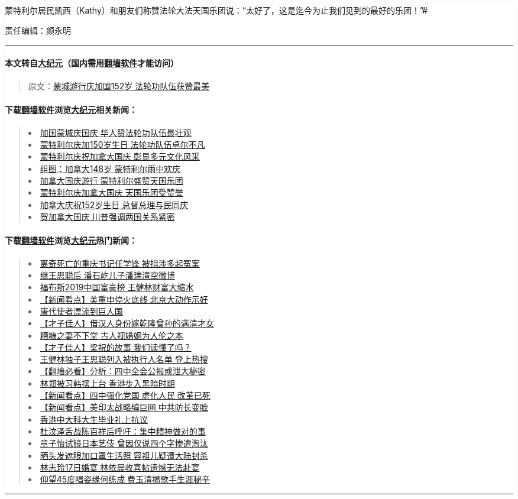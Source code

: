 <p>蒙特利尔居民凯西（Kathy）和朋友们称赞法轮大法天国乐团说：“太好了，这是迄今为止我们见到的最好的乐团！”#</p>
<p>责任编辑：颜永明</p>

<hr>

#### 本文转自<a href="http://www.epochtimes.com">大纪元</a>（国内需用<a href="https://git.io/JesJV">翻墙软件</a>才能访问）
> 原文：<a href="http://www.epochtimes.com/gb/19/7/2/n11359175.htm">蒙城游行庆加国152岁 法轮功队伍获赞最美</a>


#### 下载<a href="https://git.io/JesJV">翻墙软件</a>浏览<a href="http://www.epochtimes.com">大纪元</a>相关新闻：
> <li><a href="http://www.epochtimes.com/gb/18/7/2/n10529798.htm">加国蒙城庆国庆 华人赞法轮功队伍最壮观</a></li>
> <li><a href="http://www.epochtimes.com/gb/17/7/1/n9344973.htm">蒙特利尔庆加150岁生日 法轮功队伍卓尔不凡</a></li>
> <li><a href="http://www.epochtimes.com/gb/16/7/2/n8058640.htm">蒙特利尔庆祝加拿大国庆 彰显多元文化风采</a></li>
> <li><a href="http://www.epochtimes.com/gb/15/7/2/n4470753.htm">组图：加拿大148岁 蒙特利尔雨中欢庆</a></li>
> <li><a href="http://www.epochtimes.com/gb/14/7/3/n4192561.htm">加拿大国庆游行 蒙特利尔盛赞天国乐团</a></li>
> <li><a href="http://www.epochtimes.com/gb/9/7/3/n2577489.htm">蒙特利尔庆加拿大国庆 天国乐团受赞誉</a></li>
> <li><a href="https://github.com/mprjd2205/djy/blob/master/gb/19/7/1/n11358399.md">加拿大庆祝152岁生日 总督总理与民同庆</a></li>
> <li><a href="https://github.com/mprjd2205/djy/blob/master/gb/19/7/1/n11358295.md">贺加拿大国庆 川普强调两国关系紧密</a></li>

#### 下载<a href="https://git.io/JesJV">翻墙软件</a>浏览<a href="http://www.epochtimes.com">大纪元</a>热门新闻：
> <li><a href="http://www.epochtimes.com/gb/19/11/7/n11638837.htm">离奇死亡的重庆书记任学锋 被指涉多起冤案</a></li>
> <li><a href="http://www.epochtimes.com/gb/19/11/7/n11639300.htm">继王思聪后 潘石屹儿子潘瑞清空微博</a></li>
> <li><a href="http://www.epochtimes.com/gb/19/11/7/n11638748.htm">福布斯2019中国富豪榜 王健林财富大缩水</a></li>
> <li><a href="http://www.epochtimes.com/gb/19/11/7/n11639897.htm">【新闻看点】美重申停火底线 北京大动作示好</a></li>
> <li><a href="http://www.epochtimes.com/gb/19/10/11/n11582046.htm">唐代使者漂流到巨人国</a></li>
> <li><a href="http://www.epochtimes.com/gb/19/10/31/n11625562.htm">【才子佳人】借汉人身份嫁乾隆曾孙的满清才女</a></li>
> <li><a href="http://www.epochtimes.com/gb/15/4/21/n4416242.htm">糟糠之妻不下堂 古人视婚姻为人伦之本</a></li>
> <li><a href="http://www.epochtimes.com/gb/19/10/25/n11612042.htm">【才子佳人】梁祝的故事 我们读懂了吗？</a></li>
> <li><a href="http://www.epochtimes.com/gb/19/11/6/n11636669.htm">王健林独子王思聪列入被执行人名单 登上热搜</a></li>
> <li><a href="http://www.epochtimes.com/gb/19/11/6/n11636278.htm">【翻墙必看】分析：四中全会公报或泄大秘密</a></li>
> <li><a href="http://www.epochtimes.com/gb/19/11/6/n11638219.htm">林郑被习韩摆上台 香港步入黑暗时期</a></li>
> <li><a href="http://www.epochtimes.com/gb/19/11/7/n11640231.htm">【新闻看点】四中强化党国 虚化人民 改革已死</a></li>
> <li><a href="http://www.epochtimes.com/gb/19/11/6/n11638053.htm">【新闻看点】美印太战略编巨网 中共防长变脸</a></li>
> <li><a href="http://www.epochtimes.com/gb/19/11/8/n11640731.htm">香港中大科大生毕业礼上抗议</a></li>
> <li><a href="http://www.epochtimes.com/gb/19/11/6/n11638183.htm">杜汶泽舌战陈百祥后呼吁：集中精神做对的事</a></li>
> <li><a href="http://www.epochtimes.com/gb/19/11/5/n11635898.htm">章子怡试镜日本艺伎 曾因仅说四个字惨遭淘汰</a></li>
> <li><a href="http://www.epochtimes.com/gb/19/11/5/n11635562.htm">晒头发遮眼加口罩生活照 容祖儿疑遭大陆封杀</a></li>
> <li><a href="http://www.epochtimes.com/gb/19/11/7/n11639534.htm">林志玲17日婚宴 林依晨收喜帖遗憾无法赴宴</a></li>
> <li><a href="http://www.epochtimes.com/gb/19/11/5/n11635746.htm">仰望45度唱姿缘何练成 费玉清揭歌手生涯秘辛</a></li>
<hr>
